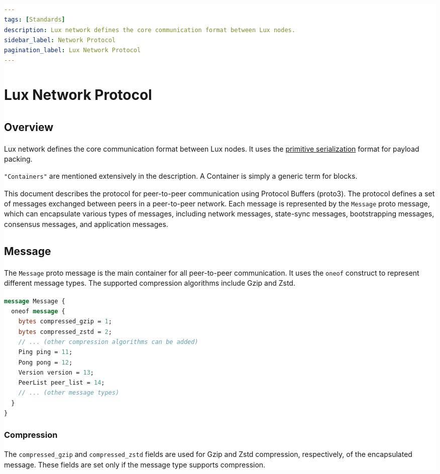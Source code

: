 ```yaml
---
tags: [Standards]
description: Lux network defines the core communication format between Lux nodes.
sidebar_label: Network Protocol
pagination_label: Lux Network Protocol
---
```


# Lux Network Protocol

## Overview



Lux network defines the core communication format between Lux nodes.
It uses the [primitive serialization](/reference/standards/serialization-primitives.md) format for
payload packing.

`"Containers"` are mentioned extensively in the description. A Container is
simply a generic term for blocks.

This document describes the protocol for peer-to-peer communication using Protocol Buffers (proto3). The protocol defines a set of messages exchanged between peers in a peer-to-peer network. Each message is represented by the `Message` proto message, which can encapsulate various types of messages, including network messages, state-sync messages, bootstrapping messages, consensus messages, and application messages.

## Message

The `Message` proto message is the main container for all peer-to-peer communication. It uses the `oneof` construct to represent different message types. The supported compression algorithms include Gzip and Zstd.

```proto
message Message {
  oneof message {
    bytes compressed_gzip = 1;
    bytes compressed_zstd = 2;
    // ... (other compression algorithms can be added)
    Ping ping = 11;
    Pong pong = 12;
    Version version = 13;
    PeerList peer_list = 14;
    // ... (other message types)
  }
}
```

### Compression

The `compressed_gzip` and `compressed_zstd` fields are used for Gzip and Zstd compression, respectively, of the encapsulated message. These fields are set only if the message type supports compression.
